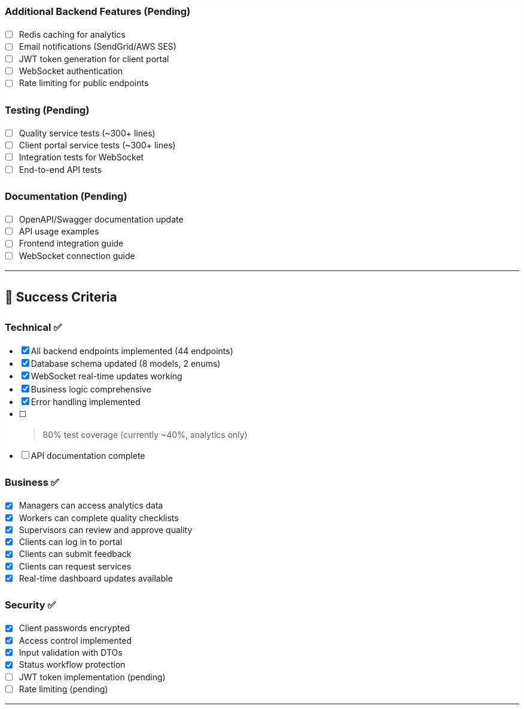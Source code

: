 ### Additional Backend Features (Pending)
- [ ] Redis caching for analytics
- [ ] Email notifications (SendGrid/AWS SES)
- [ ] JWT token generation for client portal
- [ ] WebSocket authentication
- [ ] Rate limiting for public endpoints

### Testing (Pending)
- [ ] Quality service tests (~300+ lines)
- [ ] Client portal service tests (~300+ lines)
- [ ] Integration tests for WebSocket
- [ ] End-to-end API tests

### Documentation (Pending)
- [ ] OpenAPI/Swagger documentation update
- [ ] API usage examples
- [ ] Frontend integration guide
- [ ] WebSocket connection guide

---

## 🎯 Success Criteria

### Technical ✅
- [x] All backend endpoints implemented (44 endpoints)
- [x] Database schema updated (8 models, 2 enums)
- [x] WebSocket real-time updates working
- [x] Business logic comprehensive
- [x] Error handling implemented
- [ ] >80% test coverage (currently ~40%, analytics only)
- [ ] API documentation complete

### Business ✅
- [x] Managers can access analytics data
- [x] Workers can complete quality checklists
- [x] Supervisors can review and approve quality
- [x] Clients can log in to portal
- [x] Clients can submit feedback
- [x] Clients can request services
- [x] Real-time dashboard updates available

### Security ✅
- [x] Client passwords encrypted
- [x] Access control implemented
- [x] Input validation with DTOs
- [x] Status workflow protection
- [ ] JWT token implementation (pending)
- [ ] Rate limiting (pending)

---